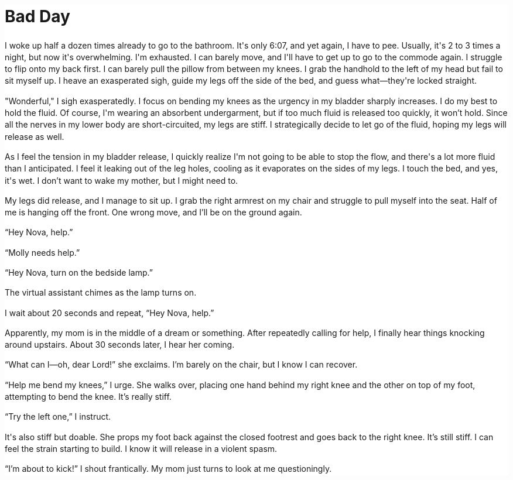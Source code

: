 # Bad Day
I woke up half a dozen times already to go to the bathroom. It's only 6:07, and yet again, I have to pee. Usually, it's 2 to 3 times a night, but now it's overwhelming. I'm exhausted. I can barely move, and I'll have to get up to go to the commode again. I struggle to flip onto my back first. I can barely pull the pillow from between my knees. I grab the handhold to the left of my head but fail to sit myself up. I heave an exasperated sigh, guide my legs off the side of the bed, and guess what—they're locked straight.


"Wonderful," I sigh exasperatedly. I focus on bending my knees as the urgency in my bladder sharply increases. I do my best to hold the fluid. Of course, I'm wearing an absorbent undergarment, but if too much fluid is released too quickly, it won’t hold. Since all the nerves in my lower body are short-circuited, my legs are stiff. I strategically decide to let go of the fluid, hoping my legs will release as well.


As I feel the tension in my bladder release, I quickly realize I'm not going to be able to stop the flow, and there's a lot more fluid than I anticipated. I feel it leaking out of the leg holes, cooling as it evaporates on the sides of my legs. I touch the bed, and yes, it's wet. I don’t want to wake my mother, but I might need to.


My legs did release, and I manage to sit up. I grab the right armrest on my chair and struggle to pull myself into the seat. Half of me is hanging off the front. One wrong move, and I’ll be on the ground again.


“Hey Nova, help.”


“Molly needs help.”


“Hey Nova, turn on the bedside lamp.”


The virtual assistant chimes as the lamp turns on.


I wait about 20 seconds and repeat, “Hey Nova, help.”


Apparently, my mom is in the middle of a dream or something. After repeatedly calling for help, I finally hear things knocking around upstairs. About 30 seconds later, I hear her coming.


“What can I—oh, dear Lord!” she exclaims. I’m barely on the chair, but I know I can recover.


“Help me bend my knees,” I urge. She walks over, placing one hand behind my right knee and the other on top of my foot, attempting to bend the knee. It’s really stiff.


“Try the left one,” I instruct.


It's also stiff but doable. She props my foot back against the closed footrest and goes back to the right knee. It’s still stiff. I can feel the strain starting to build. I know it will release in a violent spasm.


“I’m about to kick!” I shout frantically. My mom just turns to look at me questioningly.
